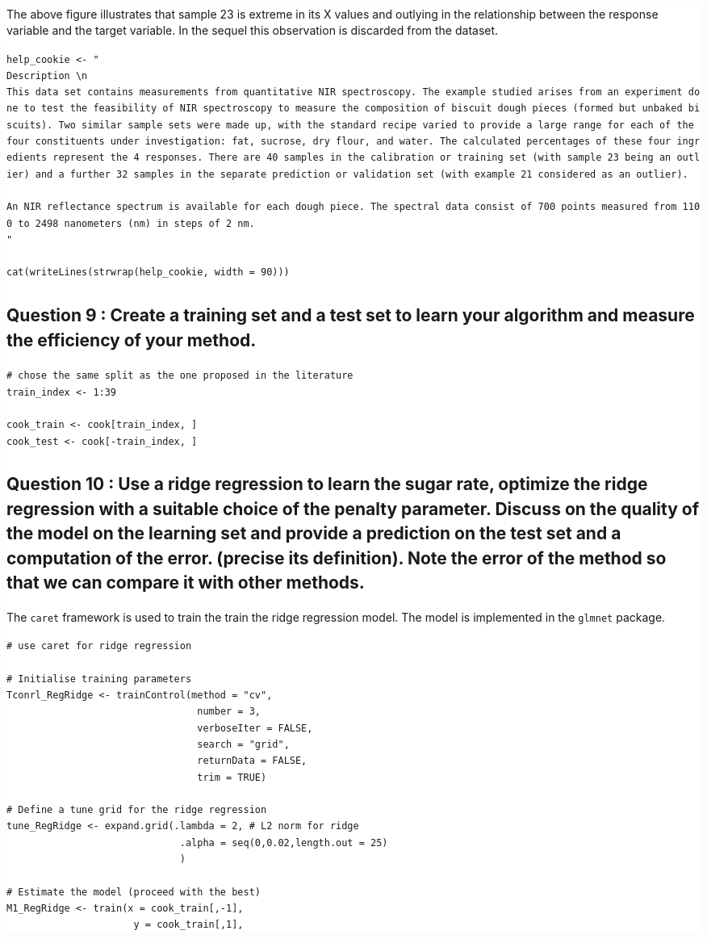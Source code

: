 The above figure illustrates that sample 23 is extreme in its X values and outlying in the relationship between the response variable and the target variable.
In the sequel this observation is discarded from the dataset.

```{r ,"P2-cat-help", echo=FALSE,eval=FALSE, include=FALSE, tidy=TRUE}
help_cookie <- "
Description \n
This data set contains measurements from quantitative NIR spectroscopy. The example studied arises from an experiment done to test the feasibility of NIR spectroscopy to measure the composition of biscuit dough pieces (formed but unbaked biscuits). Two similar sample sets were made up, with the standard recipe varied to provide a large range for each of the four constituents under investigation: fat, sucrose, dry flour, and water. The calculated percentages of these four ingredients represent the 4 responses. There are 40 samples in the calibration or training set (with sample 23 being an outlier) and a further 32 samples in the separate prediction or validation set (with example 21 considered as an outlier).

An NIR reflectance spectrum is available for each dough piece. The spectral data consist of 700 points measured from 1100 to 2498 nanometers (nm) in steps of 2 nm.
"

cat(writeLines(strwrap(help_cookie, width = 90)))
```

## Question 9 : Create a training set and a test set to learn your algorithm and measure the efficiency of your method.

```{r, "P2-test-split",cache=FALSE}
# chose the same split as the one proposed in the literature
train_index <- 1:39

cook_train <- cook[train_index, ]
cook_test <- cook[-train_index, ]
```


## Question 10 : Use a ridge regression to learn the sugar rate, optimize the ridge regression with a suitable choice of the penalty parameter. Discuss on the quality of the model on the learning set and provide a prediction on the test set and a computation of the error. (precise its definition). Note the error of the method so that we can compare it with other methods.

The `caret` framework is used to train the train the ridge regression model.
The model is implemented in the `glmnet` package.

```{r, "P2-train-RegRidge",cache=TRUE}
# use caret for ridge regression

# Initialise training parameters
Tconrl_RegRidge <- trainControl(method = "cv",
                                 number = 3,
                                 verboseIter = FALSE, 
                                 search = "grid",
                                 returnData = FALSE,
                                 trim = TRUE)

# Define a tune grid for the ridge regression
tune_RegRidge <- expand.grid(.lambda = 2, # L2 norm for ridge
                              .alpha = seq(0,0.02,length.out = 25)
                              )

# Estimate the model (proceed with the best)
M1_RegRidge <- train(x = cook_train[,-1],
                      y = cook_train[,1],
```